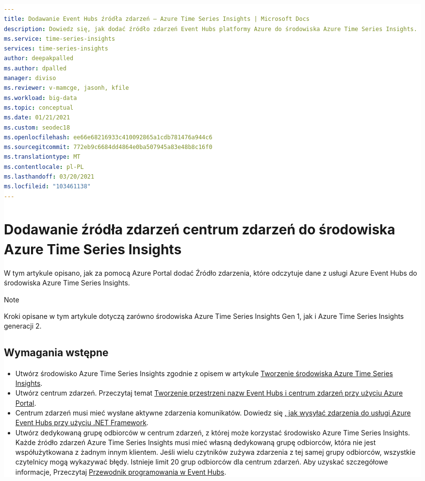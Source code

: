 ```yaml
---
title: Dodawanie Event Hubs źródła zdarzeń — Azure Time Series Insights | Microsoft Docs
description: Dowiedz się, jak dodać źródło zdarzeń Event Hubs platformy Azure do środowiska Azure Time Series Insights.
ms.service: time-series-insights
services: time-series-insights
author: deepakpalled
ms.author: dpalled
manager: diviso
ms.reviewer: v-mamcge, jasonh, kfile
ms.workload: big-data
ms.topic: conceptual
ms.date: 01/21/2021
ms.custom: seodec18
ms.openlocfilehash: ee66e68216933c410092865a1cdb781476a944c6
ms.sourcegitcommit: 772eb9c6684dd4864e0ba507945a83e48b8c16f0
ms.translationtype: MT
ms.contentlocale: pl-PL
ms.lasthandoff: 03/20/2021
ms.locfileid: "103461138"
---
```

# <a name="add-an-event-hub-event-source-to-your-azure-time-series-insights-environment"></a>Dodawanie źródła zdarzeń centrum zdarzeń do środowiska Azure Time Series Insights

W tym artykule opisano, jak za pomocą Azure Portal dodać Źródło zdarzenia, które odczytuje dane z usługi Azure Event Hubs do środowiska Azure Time Series Insights.

> [!NOTE]
> Kroki opisane w tym artykule dotyczą zarówno środowiska Azure Time Series Insights Gen 1, jak i Azure Time Series Insights generacji 2.

## <a name="prerequisites"></a>Wymagania wstępne

- Utwórz środowisko Azure Time Series Insights zgodnie z opisem w artykule [Tworzenie środowiska Azure Time Series Insights](./tutorial-set-up-environment.md).
- Utwórz centrum zdarzeń. Przeczytaj temat [Tworzenie przestrzeni nazw Event Hubs i centrum zdarzeń przy użyciu Azure Portal](../event-hubs/event-hubs-create.md).
- Centrum zdarzeń musi mieć wysłane aktywne zdarzenia komunikatów. Dowiedz się [, jak wysyłać zdarzenia do usługi Azure Event Hubs przy użyciu .NET Framework](../event-hubs/event-hubs-dotnet-framework-getstarted-send.md).
- Utwórz dedykowaną grupę odbiorców w centrum zdarzeń, z której może korzystać środowisko Azure Time Series Insights. Każde źródło zdarzeń Azure Time Series Insights musi mieć własną dedykowaną grupę odbiorców, która nie jest współużytkowana z żadnym innym klientem. Jeśli wielu czytników zużywa zdarzenia z tej samej grupy odbiorców, wszystkie czytelnicy mogą wykazywać błędy. Istnieje limit 20 grup odbiorców dla centrum zdarzeń. Aby uzyskać szczegółowe informacje, Przeczytaj [Przewodnik programowania w Event Hubs](../event-hubs/event-hubs-programming-guide.md).
